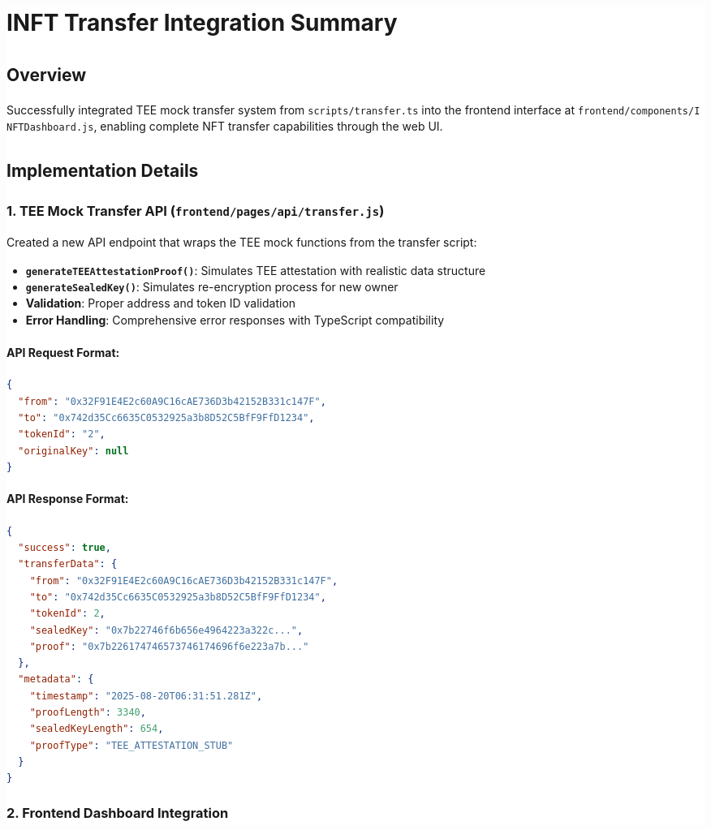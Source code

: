 # INFT Transfer Integration Summary

## Overview

Successfully integrated TEE mock transfer system from `scripts/transfer.ts` into the frontend interface at `frontend/components/INFTDashboard.js`, enabling complete NFT transfer capabilities through the web UI.

## Implementation Details

### 1. TEE Mock Transfer API (`frontend/pages/api/transfer.js`)

Created a new API endpoint that wraps the TEE mock functions from the transfer script:

- **`generateTEEAttestationProof()`**: Simulates TEE attestation with realistic data structure
- **`generateSealedKey()`**: Simulates re-encryption process for new owner
- **Validation**: Proper address and token ID validation
- **Error Handling**: Comprehensive error responses with TypeScript compatibility

#### API Request Format:
```json
{
  "from": "0x32F91E4E2c60A9C16cAE736D3b42152B331c147F",
  "to": "0x742d35Cc6635C0532925a3b8D52C5BfF9FfD1234", 
  "tokenId": "2",
  "originalKey": null
}
```

#### API Response Format:
```json
{
  "success": true,
  "transferData": {
    "from": "0x32F91E4E2c60A9C16cAE736D3b42152B331c147F",
    "to": "0x742d35Cc6635C0532925a3b8D52C5BfF9FfD1234",
    "tokenId": 2,
    "sealedKey": "0x7b22746f6b656e4964223a322c...",
    "proof": "0x7b226174746573746174696f6e223a7b..."
  },
  "metadata": {
    "timestamp": "2025-08-20T06:31:51.281Z",
    "proofLength": 3340,
    "sealedKeyLength": 654,
    "proofType": "TEE_ATTESTATION_STUB"
  }
}
```

### 2. Frontend Dashboard Integration
